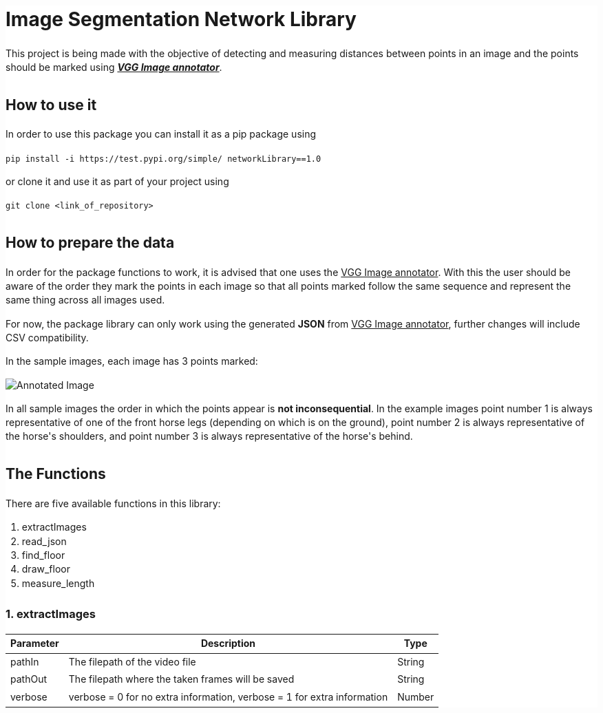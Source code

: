 # Image Segmentation Network Library

This project is being made with the objective of detecting 
and measuring distances between points in an image and 
the points should be marked using 
***[VGG Image annotator](https://www.robots.ox.ac.uk/~vgg/software/via/via.html)***.

## How to use it

In order to use this package you can install it as a pip package using

    pip install -i https://test.pypi.org/simple/ networkLibrary==1.0

or clone it and use it as part of your project using

    git clone <link_of_repository>

## How to prepare the data

In order for the package functions to work, it is advised that one uses the
[VGG Image annotator](https://www.robots.ox.ac.uk/~vgg/software/via/via.html). With this the user should be aware of the order they mark the 
points in each image so that all points marked follow the same sequence and represent
the same thing across all images used.

For now, the package library can only work using the generated **JSON** from [VGG Image annotator](https://www.robots.ox.ac.uk/~vgg/software/via/via.html), further changes will include CSV compatibility.

In the sample images, each image has 3 points marked:

![Annotated Image](samples/examples/example.png)

In all sample images the order in which the points appear is **not inconsequential**. In the example 
images point number 1 is always representative of one of the front horse legs
(depending on which is on the ground), point number 2 is always representative of the 
horse's shoulders, and point number 3 is always representative of the horse's behind.

## The Functions

There are five available functions in this library:

1. extractImages
2. read_json
3. find_floor
4. draw_floor
5. measure_length

### 1. extractImages

| Parameter | Description                                                             | Type   |
|-----------|-------------------------------------------------------------------------|--------|
| pathIn    | The filepath of the video file                                          | String |
| pathOut   | The filepath where the taken frames will be saved                       | String |
| verbose   | verbose = 0 for no extra information, verbose = 1 for extra information | Number |

